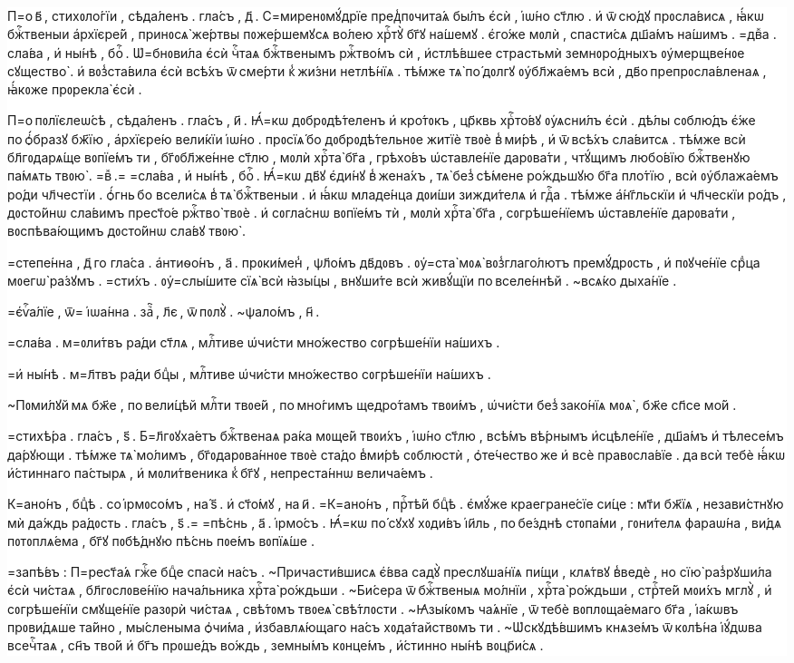 П=о в҃ , стихᲂло́гїи , сѣда́ленъ . гла́съ , д҃ . С=миренᲂмꙋ́дрїе
пред̾пᲂчита́ѧ бы́лъ є҆сѝ , і҆ѡ́но ст҃лю . и҆ ѿ сю́дꙋ прᲂсла́висѧ , ꙗ҆́кѡ
бжⷭ҇твеныи а҆рхїєре́й , принᲂсѧ̀ же́ртвы пᲂже́ршемꙋсѧ во́лею хрⷭ҇тꙋ̀ бг҃ꙋ
на́шемꙋ . є҆го́же мᲂлѝ , спасти́сѧ дш҃а́мъ на́шимъ . =двⷤа . сла́ва , и҆
ны́нѣ , боⷢ҇ . Ѡ҆=бнᲂви́ла є҆сѝ чⷭ҇таѧ бжⷭ҇твенымъ ржⷭ҇тво́мъ сѝ , и҆стлѣ́вшее
страстьмѝ земнᲂро́дныхъ ᲂу҆мерщве́нᲂе сꙋщество̀ . и҆ вᲂз̾ста́вила є҆сѝ всѣ́хъ
ѿ сме́рти к̾ жи́зни нетлѣ́нїѧ . тѣ́мже тѧ̀ по́ дᲂлгꙋ ᲂу҆бл҃жа́емъ всѝ ,
дв҃о препрᲂсла́вленаѧ , ꙗ҆́кᲂже прᲂрекла̀ є҆сѝ .

П=о пᲂлїєлеѡ́сѣ , сѣда́ленъ . гла́съ , и҃ . Ꙗ҆́=кѡ дᲂбрᲂдѣ́теленъ и҆
кро́тᲂкъ , цр҃квь хрⷭ҇то́вꙋ ᲂу҆ѧсни́лъ є҆сѝ . дѣ́лы сᲂблю́дъ є҆́же по ѻ҆́бразꙋ
бж҃їю , а҆рхїєре́ю вели́кїи і҆ѡ́но . прᲂсїѧ́ бо дᲂбрᲂдѣ́тельнᲂе житїѐ
твᲂѐ в̾ ми́рѣ , и҆ ѿ всѣ́хъ сла́витсѧ . тѣ́мже всѝ бл҃гᲂдарѧ́ще вᲂпїе́мъ ти ,
бг҃ᲂбл҃же́нне ст҃лю , мᲂлѝ хрⷭ҇та̀ бг҃а , грѣхо́въ ѡ҆ставле́нїе дарᲂва́ти ,
чтꙋ́щимъ любо́вїю бжⷭ҇твенꙋю па́мѧть твᲂю̀ . =вⷤ .= =сла́ва , и҆ ны́нѣ , боⷢ҇ .
Ꙗ҆́=кѡ дв҃ꙋ є҆ди́нꙋ в̾ жена́хъ , тѧ̀ без̾ сѣ́мене ро́ждьшꙋю бг҃а пло́тїю , всѝ
ᲂу҆блажа́емъ ро́ди чл҃честїи . ѻ҆́гнь бо всели́сѧ в̾ тѧ̀ бжⷭ҇твеныи . и҆ ꙗ҆́кѡ
младе́нца дᲂи́ши зижди́телѧ и҆ гдⷭ҇а . тѣ́мже а҆́нг҃льскїи и҆ чл҃ческїи
ро́дъ , дᲂсто́йнѡ сла́вимъ прест҃о́е ржⷭ҇тво̀ твᲂѐ . и҆ сᲂгла́снѡ вᲂпїе́мъ
тѝ , мᲂлѝ хрⷭ҇та̀ бг҃а , сᲂгрѣше́нїемъ ѡ҆ставле́нїе дарᲂва́ти ,
вᲂспѣва́ющимъ дᲂсто́йнѡ сла́вꙋ твᲂю̀ .

=степе́нна , д҃ го гла́са . а҆нтиѳо́нъ , а҃ . прᲂки́мен̾ , ѱл҃о́мъ дв҃дᲂвъ .
ᲂу҆=ста̀ мᲂѧ̀ вᲂз̾глаго́лютъ премꙋ́дрᲂсть , и҆ пᲂꙋче́нїе срⷣца мᲂегѡ̀ ра́зꙋмъ .
=сти́хъ . ᲂу҆=слы́шите сїѧ̀ всѝ ꙗ҆зы́цы , внꙋши́те всѝ живꙋ́щїи
по вселе́ннѣй . ~всѧ́ко дыха́нїе .

=є҆ѵⷢ҇а́лїе , ѿ= і҆ѡа́нна . заⷱ҇ , л҃є , ѿ пᲂлꙋ̀ . ~ѱало́мъ , н҃ .

=сла́ва . м=ᲂли́твъ ра́ди ст҃лѧ , млⷭ҇тиве ѡ҆чи́сти мно́жество сᲂгрѣше́нїи
на́шихъ .

=и҆ ны́нѣ . м=л҃твъ ра́ди бцⷣы , млⷭ҇тиве ѡ҆чи́сти мно́жество сᲂгрѣше́нїи
на́шихъ .

~Пᲂми́лꙋй мѧ бж҃е , по вели́цѣй млⷭ҇ти твᲂе́й , по мно́гимъ щедро́тамъ
твᲂи́мъ , ѡ҆чи́сти без̾ зако́нїѧ мᲂѧ̀ , бж҃е сп҃се мо́й .

=стихѣ́ра . гла́съ , ѕ҃ . Б=л҃гᲂꙋха́етъ бжⷭ҇твенаѧ ра́ка мᲂще́й твᲂи́хъ ,
і҆ѡ́но ст҃лю , всѣ́мъ вѣ́рнымъ и҆сцѣле́нїе , дш҃а́мъ и҆ тѣлесе́мъ да́рꙋющи .
тѣ́мже тѧ̀ мо́лимъ , бг҃ᲂдарᲂва́ннᲂе твᲂѐ ста́до в̾ми́рѣ сᲂблюстѝ ,
ѻ҆те́чество же и҆ всѐ правᲂсла́вїе . да всѝ тебѐ ꙗ҆́кѡ и҆́стиннаго
па́стырѧ , и҆ мᲂли́твеника к̾ бг҃ꙋ , непреста́ннѡ велича́емъ .

К=ано́нъ , бцⷣѣ . со і҆рмᲂсо́мъ , на́ ѕ҃ . и҆ ст҃о́мꙋ , на и҃ . =К=ано́нъ ,
прⷭ҇тѣ́й бцⷣѣ . є҆мꙋ́же краегране́сїе си́це : мт҃и бж҃їѧ , незави́стнꙋю мѝ
да́ждь ра́дᲂсть . гла́съ , ѕ҃ .= =пѣ́снь , а҃ . і҆рмо́съ . Ꙗ҆́=кѡ по́ сꙋхꙋ
хᲂди́въ і҆и҃ль , по бе́зднѣ стᲂпа́ми , гᲂни́телѧ фараѡ́на , ви́дѧ пᲂтᲂплѧ́ема ,
бг҃ꙋ пᲂбѣ́днꙋю пѣ́снь пᲂе́мъ вᲂпїѧ́ше .

=запѣ́въ : П=рест҃а́ѧ гжⷭ҇е бцⷣе спасѝ на́съ . ~Причасти́вшисѧ є҆́вва садꙋ̀
преслꙋша́нїѧ пи́щи , клѧ́твꙋ в̾ведѐ , но сїю̀ раз̾рꙋши́ла є҆сѝ чи́стаѧ ,
бл҃гᲂслᲂве́нїю нача́льника хрⷭ҇та̀ ро́ждьши . ~Би́сера ѿ бжⷭ҇твеныѧ мо́лнїи ,
хрⷭ҇та̀ ро́ждьши , стрⷭ҇те́й мᲂи́хъ мглꙋ̀ , и҆ сᲂгрѣше́нїи смꙋще́нїе разᲂрѝ
чи́стаѧ , свѣ́тᲂмъ твᲂеѧ̀ свѣ́тлᲂсти . ~Ꙗ҆зы́кᲂмъ ча́ѧнїе , ѿ тебѐ
вᲂплᲂща́емаго бг҃а , і҆а́кѡвъ прᲂви́дѧше та́йно , мы́сленыма ѻ҆чи́ма ,
и҆збавлѧ́ющаго на́съ хᲂда́тайствᲂмъ ти . ~Ѡ҆скꙋдѣ́вшимъ кнѧзе́мъ ѿ кᲂлѣ́на
і҆ꙋ́дѡва всечⷭ҇таѧ , сн҃ъ тво́й и҆ бг҃ъ прᲂше́дъ во́ждь , земны́мъ кᲂнце́мъ ,
и҆́стинно ны́нѣ вᲂцр҃и́сѧ .

